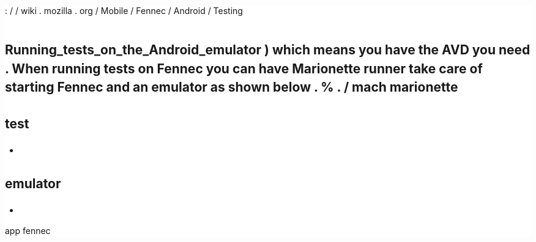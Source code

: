 :
/
/
wiki
.
mozilla
.
org
/
Mobile
/
Fennec
/
Android
/
Testing
#
Running_tests_on_the_Android_emulator
)
which
means
you
have
the
AVD
you
need
.
When
running
tests
on
Fennec
you
can
have
Marionette
runner
take
care
of
starting
Fennec
and
an
emulator
as
shown
below
.
%
.
/
mach
marionette
-
test
-
-
emulator
-
-
app
fennec